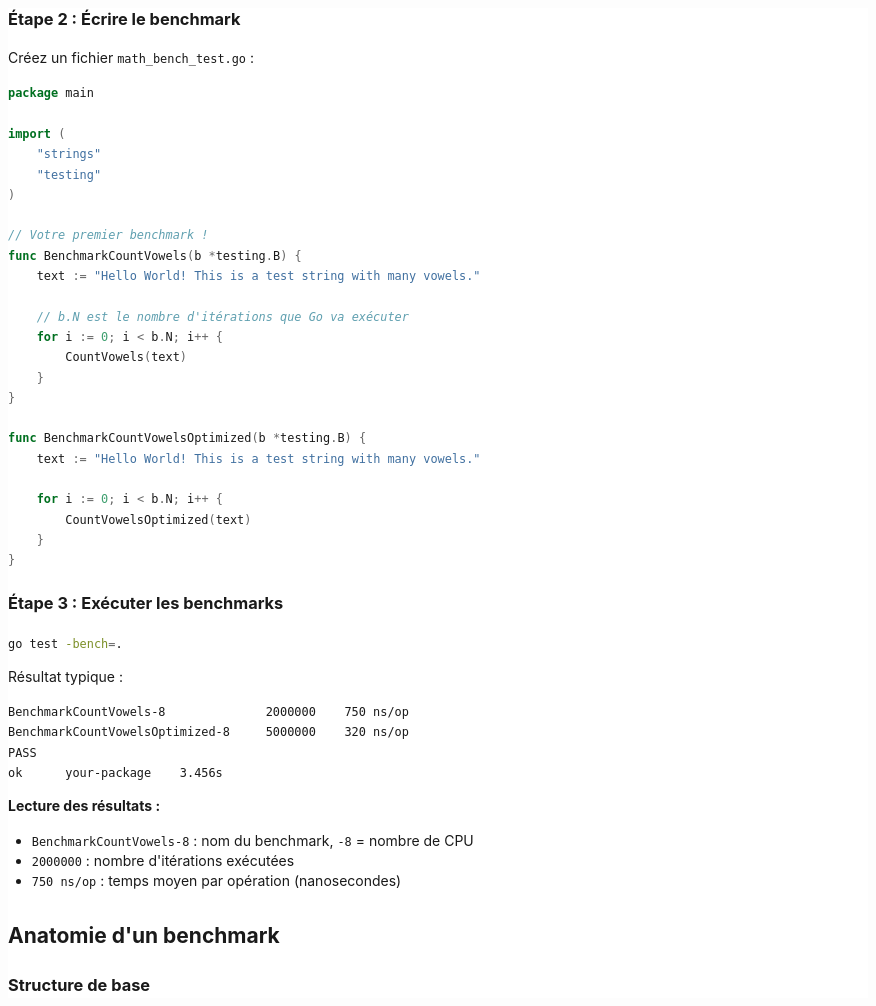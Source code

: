 ### Étape 2 : Écrire le benchmark

Créez un fichier `math_bench_test.go` :

```go
package main

import (
    "strings"
    "testing"
)

// Votre premier benchmark !
func BenchmarkCountVowels(b *testing.B) {
    text := "Hello World! This is a test string with many vowels."

    // b.N est le nombre d'itérations que Go va exécuter
    for i := 0; i < b.N; i++ {
        CountVowels(text)
    }
}

func BenchmarkCountVowelsOptimized(b *testing.B) {
    text := "Hello World! This is a test string with many vowels."

    for i := 0; i < b.N; i++ {
        CountVowelsOptimized(text)
    }
}
```

### Étape 3 : Exécuter les benchmarks

```bash
go test -bench=.
```

Résultat typique :
```
BenchmarkCountVowels-8              2000000    750 ns/op
BenchmarkCountVowelsOptimized-8     5000000    320 ns/op
PASS
ok      your-package    3.456s
```

**Lecture des résultats :**
- `BenchmarkCountVowels-8` : nom du benchmark, `-8` = nombre de CPU
- `2000000` : nombre d'itérations exécutées
- `750 ns/op` : temps moyen par opération (nanosecondes)

## Anatomie d'un benchmark

### Structure de base
